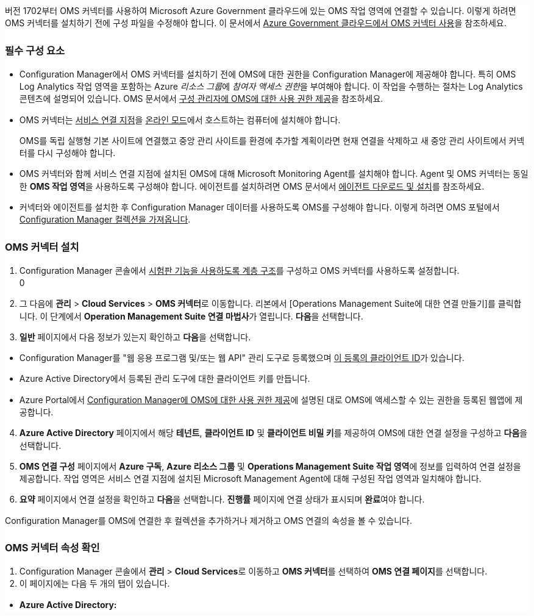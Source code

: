 버전 1702부터 OMS 커넥터를 사용하여 Microsoft Azure Government 클라우드에 있는 OMS 작업 영역에 연결할 수 있습니다. 이렇게 하려면 OMS 커넥터를 설치하기 전에 구성 파일을 수정해야 합니다. 이 문서에서 [Azure Government 클라우드에서 OMS 커넥터 사용](#fairfaxconfig)을 참조하세요.

### <a name="prerequisites"></a>필수 구성 요소
- Configuration Manager에서 OMS 커넥터를 설치하기 전에 OMS에 대한 권한을 Configuration Manager에 제공해야 합니다. 특히 OMS Log Analytics 작업 영역을 포함하는 Azure *리소스 그룹*에 *참여자 액세스 권한*을 부여해야 합니다. 이 작업을 수행하는 절차는 Log Analytics 콘텐츠에 설명되어 있습니다. OMS 문서에서 [구성 관리자에 OMS에 대한 사용 권한 제공](https://docs.microsoft.com/azure/log-analytics/log-analytics-sccm#provide-configuration-manager-with-permissions-to-oms)을 참조하세요.

- OMS 커넥터는 [서비스 연결 지점](/sccm/core/servers/deploy/configure/about-the-service-connection-point)을 [온라인 모드](/sccm/core/servers/deploy/configure/about-the-service-connection-point#a-namebkmkmodesa-modes-of-operation)에서 호스트하는 컴퓨터에 설치해야 합니다.

  OMS를 독립 실행형 기본 사이트에 연결했고 중앙 관리 사이트를 환경에 추가할 계획이라면 현재 연결을 삭제하고 새 중앙 관리 사이트에서 커넥터를 다시 구성해야 합니다.

- OMS 커넥터와 함께 서비스 연결 지점에 설치된 OMS에 대해 Microsoft Monitoring Agent를 설치해야 합니다.  Agent 및 OMS 커넥터는 동일한 **OMS 작업 영역**을 사용하도록 구성해야 합니다. 에이전트를 설치하려면 OMS 문서에서 [에이전트 다운로드 및 설치](https://docs.microsoft.com/azure/log-analytics/log-analytics-sccm#download-and-install-the-agent)를 참조하세요.

- 커넥터와 에이전트를 설치한 후 Configuration Manager 데이터를 사용하도록 OMS를 구성해야 합니다.  이렇게 하려면 OMS 포털에서 [Configuration Manager 컬렉션을 가져옵니다](https://docs.microsoft.com/azure/log-analytics/log-analytics-sccm#import-collections).



### <a name="install-the-oms-connector"></a>OMS 커넥터 설치  
1. Configuration Manager 콘솔에서 [시험판 기능을 사용하도록 계층 구조](/sccm/core/servers/manage/pre-release-features)를 구성하고 OMS 커넥터를 사용하도록 설정합니다.  
0
2. 그 다음에 **관리** > **Cloud Services** > **OMS 커넥터**로 이동합니다. 리본에서 [Operations Management Suite에 대한 연결 만들기]를 클릭합니다. 이 단계에서 **Operation Management Suite 연결 마법사**가 열립니다. **다음**을 선택합니다.  


3.  **일반** 페이지에서 다음 정보가 있는지 확인하고 **다음**을 선택합니다.  
  - Configuration Manager를 "웹 응용 프로그램 및/또는 웹 API" 관리 도구로 등록했으며 [이 등록의 클라이언트 ID](https://docs.microsoft.com/azure/active-directory/develop/active-directory-integrating-applications)가 있습니다.  
  - Azure Active Directory에서 등록된 관리 도구에 대한 클라이언트 키를 만듭니다.  

  - Azure Portal에서 [Configuration Manager에 OMS에 대한 사용 권한 제공](https://docs.microsoft.com/azure/log-analytics/log-analytics-sccm#provide-configuration-manager-with-permissions-to-oms)에 설명된 대로 OMS에 액세스할 수 있는 권한을 등록된 웹앱에 제공합니다.  

4.  **Azure Active Directory** 페이지에서 해당 **테넌트**, **클라이언트 ID** 및 **클라이언트 비밀 키**를 제공하여 OMS에 대한 연결 설정을 구성하고 **다음**을 선택합니다.  

5.  **OMS 연결 구성** 페이지에서 **Azure 구독**, **Azure 리소스 그룹** 및 **Operations Management Suite 작업 영역**에 정보를 입력하여 연결 설정을 제공합니다.  작업 영역은 서비스 연결 지점에 설치된 Microsoft Management Agent에 대해 구성된 작업 영역과 일치해야 합니다.  

6.  **요약** 페이지에서 연결 설정을 확인하고 **다음**을 선택합니다. **진행률** 페이지에 연결 상태가 표시되며 **완료**여야 합니다.

Configuration Manager를 OMS에 연결한 후 컬렉션을 추가하거나 제거하고 OMS 연결의 속성을 볼 수 있습니다.

### <a name="verify-the-oms-connector-properties"></a>OMS 커넥터 속성 확인
1.  Configuration Manager 콘솔에서 **관리** > **Cloud Services**로 이동하고 **OMS 커넥터**를 선택하여 **OMS 연결 페이지**를 선택합니다.
2.  이 페이지에는 다음 두 개의 탭이 있습니다.
  - **Azure Active Directory:** 
  